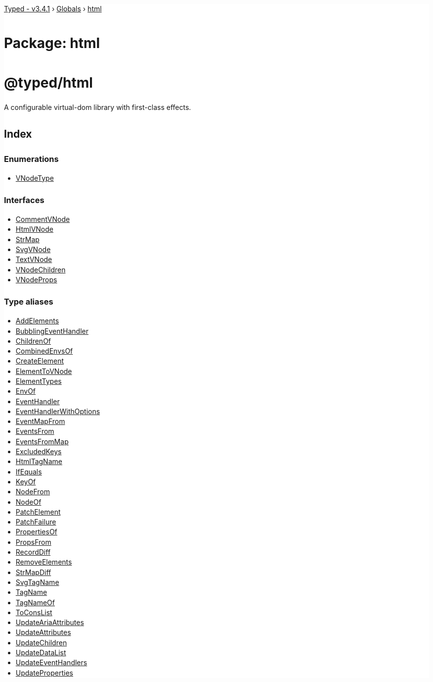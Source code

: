 [Typed - v3.4.1](../README.md) › [Globals](../globals.md) › [html](html.md)

# Package: html

# @typed/html

A configurable virtual-dom library with first-class effects.

## Index

### Enumerations

* [VNodeType](../enums/html.vnodetype.md)

### Interfaces

* [CommentVNode](../interfaces/html.commentvnode.md)
* [HtmlVNode](../interfaces/html.htmlvnode.md)
* [StrMap](../interfaces/html.strmap.md)
* [SvgVNode](../interfaces/html.svgvnode.md)
* [TextVNode](../interfaces/html.textvnode.md)
* [VNodeChildren](../interfaces/html.vnodechildren.md)
* [VNodeProps](../interfaces/html.vnodeprops.md)

### Type aliases

* [AddElements](html.md#addelements)
* [BubblingEventHandler](html.md#bubblingeventhandler)
* [ChildrenOf](html.md#childrenof)
* [CombinedEnvsOf](html.md#combinedenvsof)
* [CreateElement](html.md#createelement)
* [ElementToVNode](html.md#elementtovnode)
* [ElementTypes](html.md#elementtypes)
* [EnvOf](html.md#envof)
* [EventHandler](html.md#eventhandler)
* [EventHandlerWithOptions](html.md#eventhandlerwithoptions)
* [EventMapFrom](html.md#eventmapfrom)
* [EventsFrom](html.md#eventsfrom)
* [EventsFromMap](html.md#eventsfrommap)
* [ExcludedKeys](html.md#excludedkeys)
* [HtmlTagName](html.md#htmltagname)
* [IfEquals](html.md#ifequals)
* [KeyOf](html.md#keyof)
* [NodeFrom](html.md#nodefrom)
* [NodeOf](html.md#nodeof)
* [PatchElement](html.md#patchelement)
* [PatchFailure](html.md#patchfailure)
* [PropertiesOf](html.md#propertiesof)
* [PropsFrom](html.md#propsfrom)
* [RecordDiff](html.md#recorddiff)
* [RemoveElements](html.md#removeelements)
* [StrMapDiff](html.md#strmapdiff)
* [SvgTagName](html.md#svgtagname)
* [TagName](html.md#tagname)
* [TagNameOf](html.md#tagnameof)
* [ToConsList](html.md#toconslist)
* [UpdateAriaAttributes](html.md#updateariaattributes)
* [UpdateAttributes](html.md#updateattributes)
* [UpdateChildren](html.md#updatechildren)
* [UpdateDataList](html.md#updatedatalist)
* [UpdateEventHandlers](html.md#updateeventhandlers)
* [UpdateProperties](html.md#updateproperties)